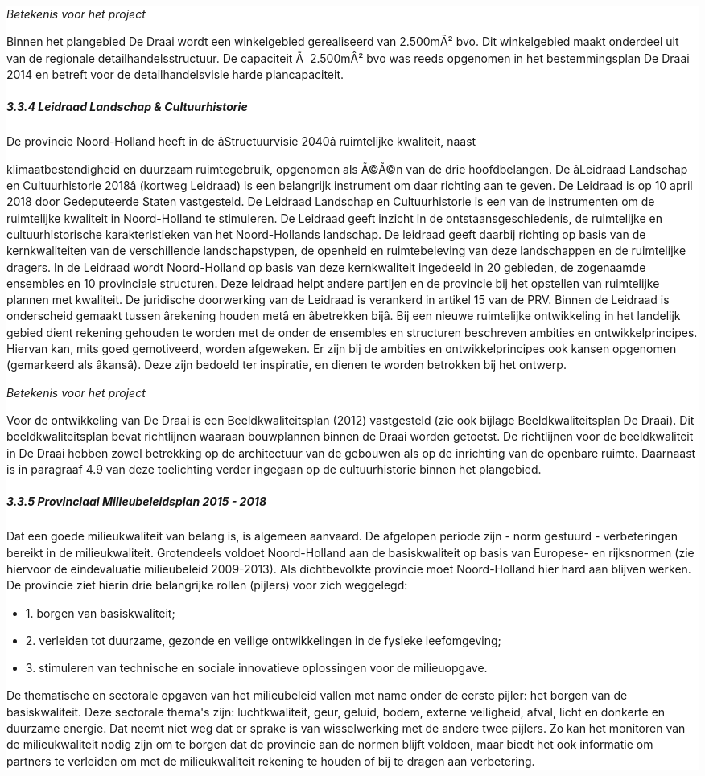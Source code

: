 *Betekenis voor het project*

Binnen het plangebied De Draai wordt een winkelgebied gerealiseerd van 2\.500mÂ² bvo. Dit winkelgebied maakt onderdeel uit van de regionale detailhandelsstructuur. De capaciteit Ã  2\.500mÂ² bvo was reeds opgenomen in het bestemmingsplan De Draai 2014 en betreft voor de detailhandelsvisie harde plancapaciteit.

##### 3\.3\.4 Leidraad Landschap \& Cultuurhistorie

De provincie Noord\-Holland heeft in de âStructuurvisie 2040â ruimtelijke kwaliteit, naast

klimaatbestendigheid en duurzaam ruimtegebruik, opgenomen als Ã©Ã©n van de drie hoofdbelangen. De âLeidraad Landschap en Cultuurhistorie 2018â (kortweg Leidraad) is een belangrijk instrument om daar richting aan te geven. De Leidraad is op 10 april 2018 door Gedeputeerde Staten vastgesteld. De Leidraad Landschap en Cultuurhistorie is een van de instrumenten om de ruimtelijke kwaliteit in Noord\-Holland te stimuleren. De Leidraad geeft inzicht in de ontstaansgeschiedenis, de ruimtelijke en cultuurhistorische karakteristieken van het Noord\-Hollands landschap. De leidraad geeft daarbij richting op basis van de kernkwaliteiten van de verschillende landschapstypen, de openheid en ruimtebeleving van deze landschappen en de ruimtelijke dragers. In de Leidraad wordt Noord\-Holland op basis van deze kernkwaliteit ingedeeld in 20 gebieden, de zogenaamde ensembles en 10 provinciale structuren. Deze leidraad helpt andere partijen en de provincie bij het opstellen van ruimtelijke plannen met kwaliteit. De juridische doorwerking van de Leidraad is verankerd in artikel 15 van de PRV. Binnen de Leidraad is onderscheid gemaakt tussen ârekening houden metâ en âbetrekken bijâ. Bij een nieuwe ruimtelijke ontwikkeling in het landelijk gebied dient rekening gehouden te worden met de onder de ensembles en structuren beschreven ambities en ontwikkelprincipes. Hiervan kan, mits goed gemotiveerd, worden afgeweken. Er zijn bij de ambities en ontwikkelprincipes ook kansen opgenomen (gemarkeerd als âkansâ). Deze zijn bedoeld ter inspiratie, en dienen te worden betrokken bij het ontwerp.

*Betekenis voor het project*

Voor de ontwikkeling van De Draai is een Beeldkwaliteitsplan (2012\) vastgesteld (zie ook bijlage Beeldkwaliteitsplan De Draai). Dit beeldkwaliteitsplan bevat richtlijnen waaraan bouwplannen binnen de Draai worden getoetst. De richtlijnen voor de beeldkwaliteit in De Draai hebben zowel betrekking op de architectuur van de gebouwen als op de inrichting van de openbare ruimte. Daarnaast is in paragraaf 4\.9 van deze toelichting verder ingegaan op de cultuurhistorie binnen het plangebied.

##### 3\.3\.5 Provinciaal Milieubeleidsplan 2015 \- 2018

Dat een goede milieukwaliteit van belang is, is algemeen aanvaard. De afgelopen periode zijn \- norm gestuurd \- verbeteringen bereikt in de milieukwaliteit. Grotendeels voldoet Noord\-Holland aan de basiskwaliteit op basis van Europese\- en rijksnormen (zie hiervoor de eindevaluatie milieubeleid 2009\-2013\). Als dichtbevolkte provincie moet Noord\-Holland hier hard aan blijven werken. De provincie ziet hierin drie belangrijke rollen (pijlers) voor zich weggelegd:

* 1\. borgen van basiskwaliteit;

* 2\. verleiden tot duurzame, gezonde en veilige ontwikkelingen in de fysieke leefomgeving;

* 3\. stimuleren van technische en sociale innovatieve oplossingen voor de milieuopgave.

De thematische en sectorale opgaven van het milieubeleid vallen met name onder de eerste pijler: het borgen van de basiskwaliteit. Deze sectorale thema's zijn: luchtkwaliteit, geur, geluid, bodem, externe veiligheid, afval, licht en donkerte en duurzame energie. Dat neemt niet weg dat er sprake is van wisselwerking met de andere twee pijlers. Zo kan het monitoren van de milieukwaliteit nodig zijn om te borgen dat de provincie aan de normen blijft voldoen, maar biedt het ook informatie om partners te verleiden om met de milieukwaliteit rekening te houden of bij te dragen aan verbetering.
